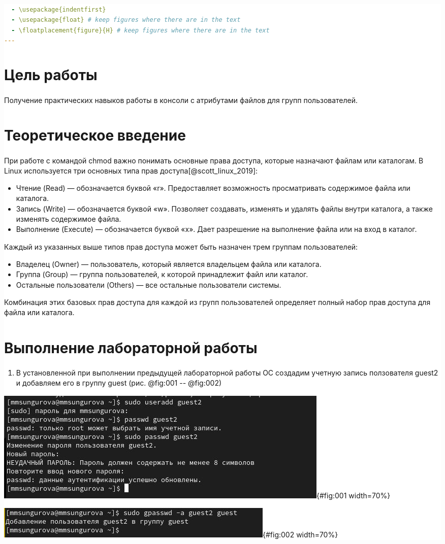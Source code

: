 ```yaml
  - \usepackage{indentfirst}
  - \usepackage{float} # keep figures where there are in the text
  - \floatplacement{figure}{H} # keep figures where there are in the text
---
```


# Цель работы

Получение практических навыков работы в консоли с атрибутами файлов для групп пользователей.

# Теоретическое введение


При работе с командой chmod важно понимать основные права доступа, которые назначают файлам или каталогам. В Linux используется три основных типа прав доступа[@scott_linux_2019]:

  - Чтение (Read) — обозначается буквой «r». Предоставляет возможность просматривать содержимое файла или каталога.
  - Запись (Write) — обозначается буквой «w». Позволяет создавать, изменять и удалять файлы внутри каталога, а также изменять содержимое файла.
  - Выполнение (Execute) — обозначается буквой «x». Дает разрешение на выполнение файла или на вход в каталог.

Каждый из указанных выше типов прав доступа может быть назначен трем группам пользователей:

  - Владелец (Owner) — пользователь, который является владельцем файла или каталога.
  - Группа (Group) — группа пользователей, к которой принадлежит файл или каталог.
  - Остальные пользователи (Others) — все остальные пользователи системы.

Комбинация этих базовых прав доступа для каждой из групп пользователей определяет полный набор прав доступа для файла или каталога.


# Выполнение лабораторной работы

1. В установленной при выполнении предыдущей лабораторной работы ОС создадим учетную запись ползователя guest2 и добавляем его в группу guest (рис. @fig:001 -- @fig:002)

![Создание нового пользователся guest2 и добавление его в группу guest](image/img2.JPG){#fig:001 width=70%}

![Создание нового пользователся guest2 и добавление его в группу guest](image/img3.JPG){#fig:002 width=70%}
